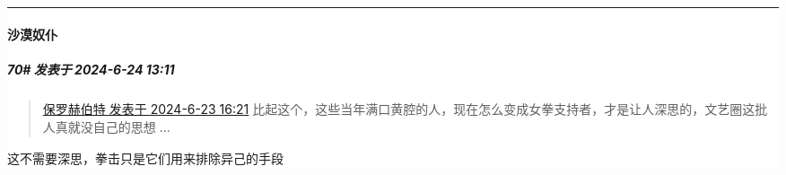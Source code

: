 *****

####  沙漠奴仆  
##### 70#       发表于 2024-6-24 13:11

<blockquote><a href="httphttps://bbs.saraba1st.com/2b/forum.php?mod=redirect&amp;goto=findpost&amp;pid=65346971&amp;ptid=2188273" target="_blank">保罗赫伯特 发表于 2024-6-23 16:21</a>
比起这个，这些当年满口黄腔的人，现在怎么变成女拳支持者，才是让人深思的，文艺圈这批人真就没自己的思想 ...</blockquote>
这不需要深思，拳击只是它们用来排除异己的手段


